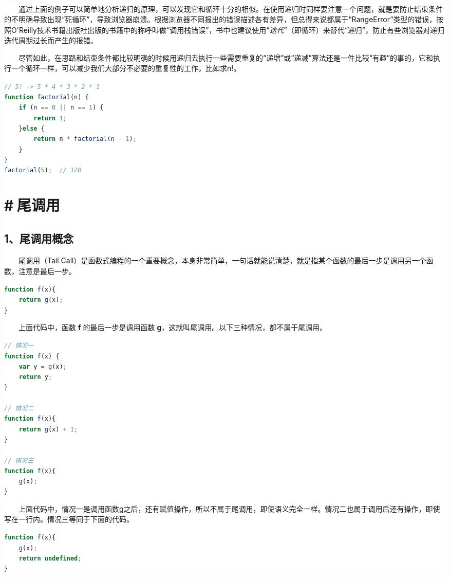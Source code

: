   通过上面的例子可以简单地分析递归的原理，可以发现它和循环十分的相似。在使用递归时同样要注意一个问题，就是要防止结束条件的不明确导致出现“死循环”，导致浏览器崩溃。根据浏览器不同报出的错误描述各有差异，但总得来说都属于“RangeError”类型的错误，按照O'Reilly技术书籍出版社出版的书籍中的称呼叫做“调用栈错误”，书中也建议使用“*迭代*”（即循环）来替代“递归”，防止有些浏览器对递归迭代周期过长而产生的报错。

  尽管如此，在思路和结束条件都比较明确的时候用递归去执行一些需要重复的“递增”或“递减”算法还是一件比较“有趣”的事的，它和执行一个循环一样，可以减少我们大部分不必要的重复性的工作，比如求n!。

```javascript
// 5! -> 5 * 4 * 3 * 2 * 1
function factorial(n) {
	if (n == 0 || n == 1) {
		return 1;
	}else {
		return n * factorial(n - 1);
	}
}
factorial(5);  // 120
```

# # 尾调用

## 1、尾调用概念

  尾调用（Tail Call）是函数式编程的一个重要概念，本身非常简单，一句话就能说清楚，就是指某个函数的最后一步是调用另一个函数，注意是最后一步。

```javascript
function f(x){
	return g(x);
}
```

  上面代码中，函数 **f** 的最后一步是调用函数 **g**，这就叫尾调用。以下三种情况，都不属于尾调用。

```javascript
// 情况一
function f(x) {
	var y = g(x);
	return y;
}

// 情况二
function f(x){
	return g(x) + 1;
}

// 情况三
function f(x){
	g(x);
}
```

  上面代码中，情况一是调用函数g之后，还有赋值操作，所以不属于尾调用，即使语义完全一样。情况二也属于调用后还有操作，即使写在一行内。情况三等同于下面的代码。

```javascript
function f(x){
	g(x);
	return undefined;
}
```

